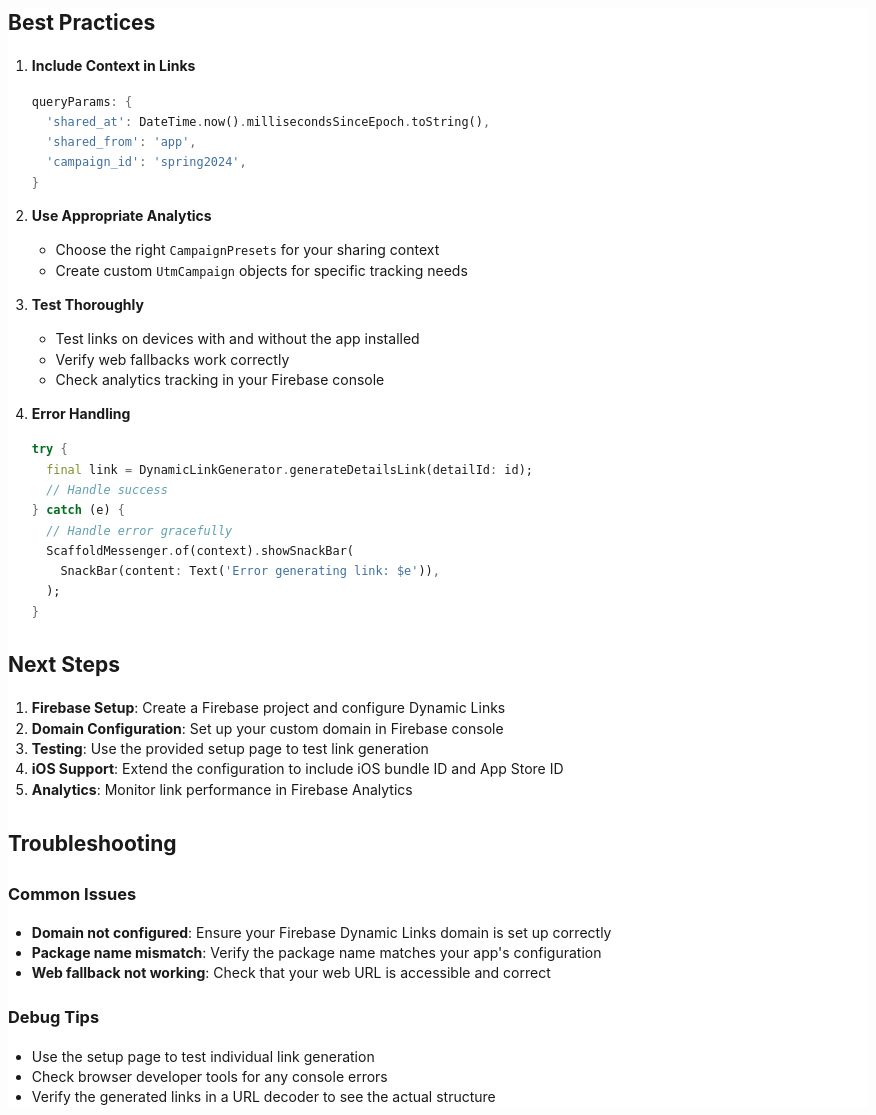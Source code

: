 ## Best Practices

1. **Include Context in Links**
   ```dart
   queryParams: {
     'shared_at': DateTime.now().millisecondsSinceEpoch.toString(),
     'shared_from': 'app',
     'campaign_id': 'spring2024',
   }
   ```

2. **Use Appropriate Analytics**
   - Choose the right `CampaignPresets` for your sharing context
   - Create custom `UtmCampaign` objects for specific tracking needs

3. **Test Thoroughly**
   - Test links on devices with and without the app installed
   - Verify web fallbacks work correctly
   - Check analytics tracking in your Firebase console

4. **Error Handling**
   ```dart
   try {
     final link = DynamicLinkGenerator.generateDetailsLink(detailId: id);
     // Handle success
   } catch (e) {
     // Handle error gracefully
     ScaffoldMessenger.of(context).showSnackBar(
       SnackBar(content: Text('Error generating link: $e')),
     );
   }
   ```

## Next Steps

1. **Firebase Setup**: Create a Firebase project and configure Dynamic Links
2. **Domain Configuration**: Set up your custom domain in Firebase console
3. **Testing**: Use the provided setup page to test link generation
4. **iOS Support**: Extend the configuration to include iOS bundle ID and App Store ID
5. **Analytics**: Monitor link performance in Firebase Analytics

## Troubleshooting

### Common Issues
- **Domain not configured**: Ensure your Firebase Dynamic Links domain is set up correctly
- **Package name mismatch**: Verify the package name matches your app's configuration
- **Web fallback not working**: Check that your web URL is accessible and correct

### Debug Tips
- Use the setup page to test individual link generation
- Check browser developer tools for any console errors
- Verify the generated links in a URL decoder to see the actual structure

